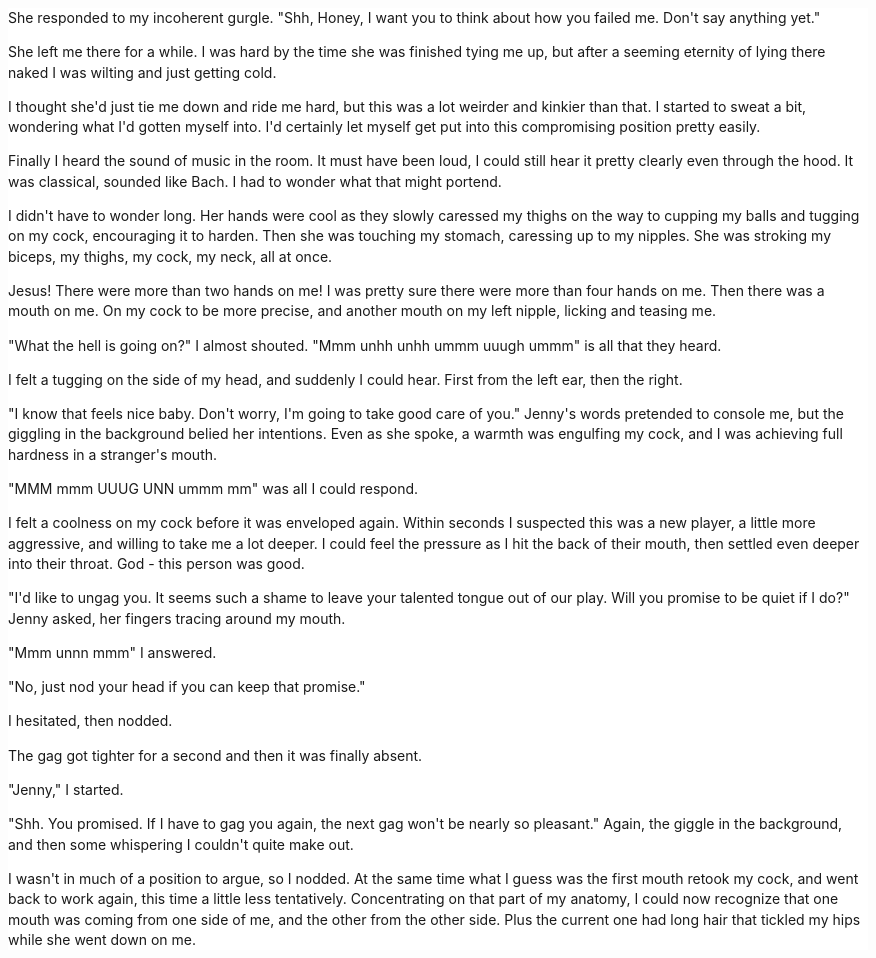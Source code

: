 She responded to my incoherent gurgle. "Shh, Honey, I want you to think about how you failed me. Don't say anything yet." 

She left me there for a while. I was hard by the time she was finished tying me up, but after a seeming eternity of lying there naked I was wilting and just getting cold. 

I thought she'd just tie me down and ride me hard, but this was a lot weirder and kinkier than that. I started to sweat a bit, wondering what I'd gotten myself into. I'd certainly let myself get put into this compromising position pretty easily. 

Finally I heard the sound of music in the room. It must have been loud, I could still hear it pretty clearly even through the hood. It was classical, sounded like Bach. I had to wonder what that might portend. 

I didn't have to wonder long. Her hands were cool as they slowly caressed my thighs on the way to cupping my balls and tugging on my cock, encouraging it to harden. Then she was touching my stomach, caressing up to my nipples. She was stroking my biceps, my thighs, my cock, my neck, all at once. 

Jesus! There were more than two hands on me! I was pretty sure there were more than four hands on me. Then there was a mouth on me. On my cock to be more precise, and another mouth on my left nipple, licking and teasing me. 

"What the hell is going on?" I almost shouted. "Mmm unhh unhh ummm uuugh ummm" is all that they heard. 

I felt a tugging on the side of my head, and suddenly I could hear. First from the left ear, then the right. 

"I know that feels nice baby. Don't worry, I'm going to take good care of you." Jenny's words pretended to console me, but the giggling in the background belied her intentions. Even as she spoke, a warmth was engulfing my cock, and I was achieving full hardness in a stranger's mouth. 

"MMM mmm UUUG UNN ummm mm" was all I could respond. 

I felt a coolness on my cock before it was enveloped again. Within seconds I suspected this was a new player, a little more aggressive, and willing to take me a lot deeper. I could feel the pressure as I hit the back of their mouth, then settled even deeper into their throat. God - this person was good. 

"I'd like to ungag you. It seems such a shame to leave your talented tongue out of our play. Will you promise to be quiet if I do?" Jenny asked, her fingers tracing around my mouth. 

"Mmm unnn mmm" I answered. 

"No, just nod your head if you can keep that promise." 

I hesitated, then nodded. 

The gag got tighter for a second and then it was finally absent. 

"Jenny," I started. 

"Shh. You promised. If I have to gag you again, the next gag won't be nearly so pleasant." Again, the giggle in the background, and then some whispering I couldn't quite make out. 

I wasn't in much of a position to argue, so I nodded. At the same time what I guess was the first mouth retook my cock, and went back to work again, this time a little less tentatively. Concentrating on that part of my anatomy, I could now recognize that one mouth was coming from one side of me, and the other from the other side. Plus the current one had long hair that tickled my hips while she went down on me. 
